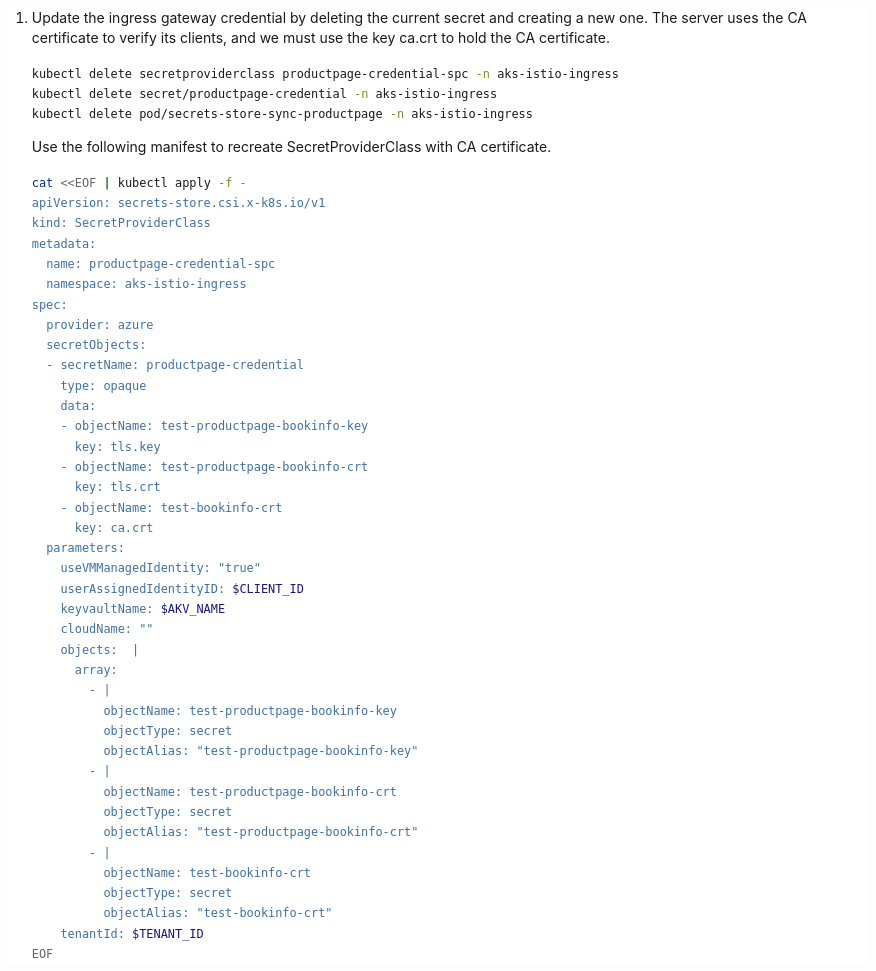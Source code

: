 1. Update the ingress gateway credential by deleting the current secret and creating a new one. The server uses the CA certificate to verify its clients, and we must use the key ca.crt to hold the CA certificate.

    ```bash
    kubectl delete secretproviderclass productpage-credential-spc -n aks-istio-ingress
    kubectl delete secret/productpage-credential -n aks-istio-ingress
    kubectl delete pod/secrets-store-sync-productpage -n aks-istio-ingress
    ```

    Use the following manifest to recreate SecretProviderClass with CA certificate.

    ```bash
    cat <<EOF | kubectl apply -f -
    apiVersion: secrets-store.csi.x-k8s.io/v1
    kind: SecretProviderClass
    metadata:
      name: productpage-credential-spc
      namespace: aks-istio-ingress
    spec:
      provider: azure
      secretObjects:
      - secretName: productpage-credential
        type: opaque
        data:
        - objectName: test-productpage-bookinfo-key
          key: tls.key
        - objectName: test-productpage-bookinfo-crt
          key: tls.crt
        - objectName: test-bookinfo-crt
          key: ca.crt
      parameters:
        useVMManagedIdentity: "true"
        userAssignedIdentityID: $CLIENT_ID 
        keyvaultName: $AKV_NAME
        cloudName: ""
        objects:  |
          array:
            - |
              objectName: test-productpage-bookinfo-key
              objectType: secret
              objectAlias: "test-productpage-bookinfo-key"
            - |
              objectName: test-productpage-bookinfo-crt
              objectType: secret
              objectAlias: "test-productpage-bookinfo-crt"
            - |
              objectName: test-bookinfo-crt
              objectType: secret
              objectAlias: "test-bookinfo-crt"
        tenantId: $TENANT_ID
    EOF
    ```
